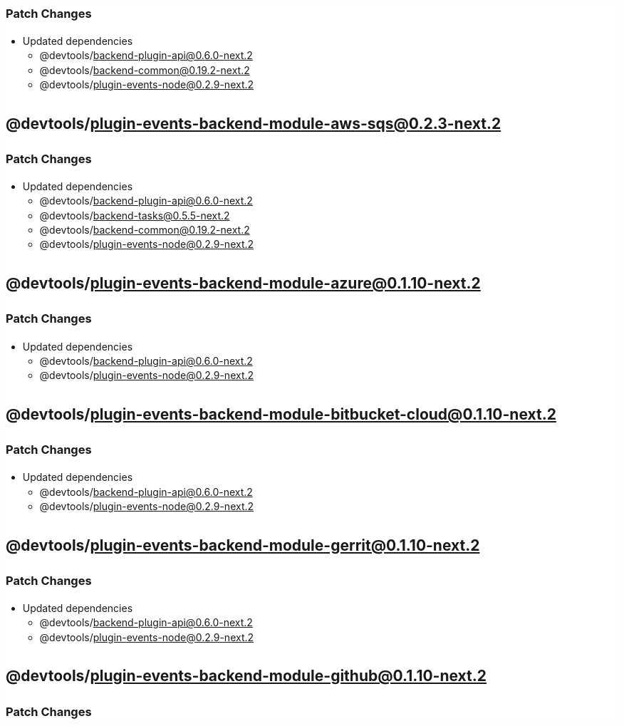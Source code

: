 ### Patch Changes

- Updated dependencies
  - @devtools/backend-plugin-api@0.6.0-next.2
  - @devtools/backend-common@0.19.2-next.2
  - @devtools/plugin-events-node@0.2.9-next.2

## @devtools/plugin-events-backend-module-aws-sqs@0.2.3-next.2

### Patch Changes

- Updated dependencies
  - @devtools/backend-plugin-api@0.6.0-next.2
  - @devtools/backend-tasks@0.5.5-next.2
  - @devtools/backend-common@0.19.2-next.2
  - @devtools/plugin-events-node@0.2.9-next.2

## @devtools/plugin-events-backend-module-azure@0.1.10-next.2

### Patch Changes

- Updated dependencies
  - @devtools/backend-plugin-api@0.6.0-next.2
  - @devtools/plugin-events-node@0.2.9-next.2

## @devtools/plugin-events-backend-module-bitbucket-cloud@0.1.10-next.2

### Patch Changes

- Updated dependencies
  - @devtools/backend-plugin-api@0.6.0-next.2
  - @devtools/plugin-events-node@0.2.9-next.2

## @devtools/plugin-events-backend-module-gerrit@0.1.10-next.2

### Patch Changes

- Updated dependencies
  - @devtools/backend-plugin-api@0.6.0-next.2
  - @devtools/plugin-events-node@0.2.9-next.2

## @devtools/plugin-events-backend-module-github@0.1.10-next.2

### Patch Changes
